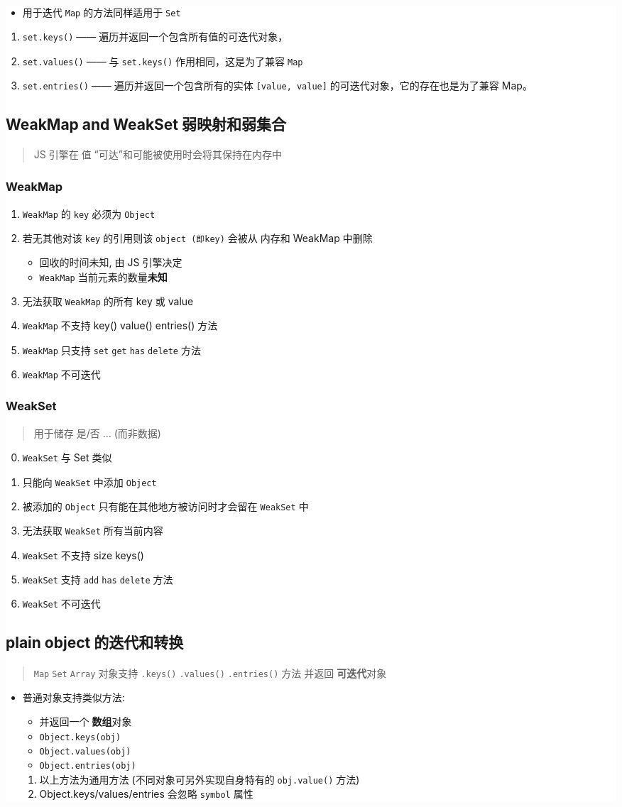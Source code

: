 - 用于迭代 `Map` 的方法同样适用于 `Set` 

1. `set.keys()` —— 遍历并返回一个包含所有值的可迭代对象，

2. `set.values()` —— 与 `set.keys()` 作用相同，这是为了兼容 `Map`

3. `set.entries()` —— 遍历并返回一个包含所有的实体 `[value, value]` 的可迭代对象，它的存在也是为了兼容 Map。


## WeakMap and WeakSet 弱映射和弱集合

> JS 引擎在 值 “可达”和可能被使用时会将其保持在内存中

### WeakMap

1. `WeakMap` 的 `key` 必须为 `Object`

2. 若无其他对该 `key` 的引用则该 `object (即key)` 会被从 内存和 WeakMap 中删除
    - 回收的时间未知, 由 JS 引擎决定
    - `WeakMap` 当前元素的数量**未知**

3. 无法获取 `WeakMap` 的所有 key 或 value
4. `WeakMap` 不支持 key() value() entries() 方法
5. `WeakMap` 只支持 `set` `get` `has` `delete` 方法

5. `WeakMap` 不可迭代 


### WeakSet

> 用于储存 是/否 … (而非数据)

0. `WeakSet` 与 Set 类似

1. 只能向 `WeakSet` 中添加 `Object`

2. 被添加的 `Object` 只有能在其他地方被访问时才会留在 `WeakSet` 中

3. 无法获取 `WeakSet` 所有当前内容

3. `WeakSet` 不支持 size keys()
3. `WeakSet` 支持 `add` `has` `delete` 方法

4. `WeakSet` 不可迭代


## plain object 的迭代和转换

> `Map` `Set` `Array` 对象支持 `.keys()` `.values()` `.entries()` 方法
    并返回 **可迭代**对象

- 普通对象支持类似方法:
    - 并返回一个 **数组**对象
    - `Object.keys(obj)`
    - `Object.values(obj)`
    - `Object.entries(obj)`

    1. 以上方法为通用方法 (不同对象可另外实现自身特有的 `obj.value()` 方法)
    2. Object.keys/values/entries 会忽略 `symbol` 属性
